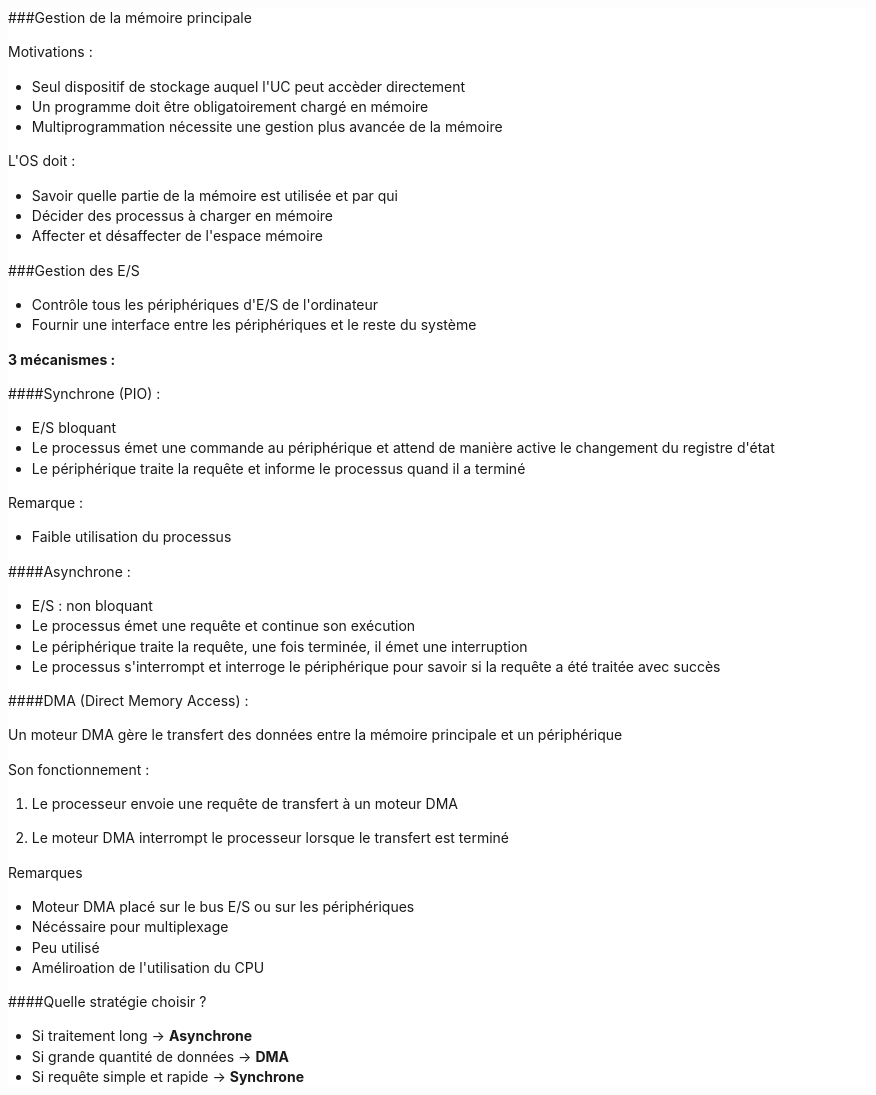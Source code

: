 ###Gestion de la mémoire principale

Motivations :

* Seul dispositif de stockage auquel l'UC peut accèder directement
* Un programme doit être obligatoirement chargé en mémoire
* Multiprogrammation nécessite une gestion plus avancée de la mémoire

L'OS  doit :

* Savoir quelle partie de la mémoire est utilisée et par qui
* Décider des processus à charger en mémoire
* Affecter et désaffecter de l'espace mémoire

###Gestion des E/S

* Contrôle tous les périphériques d'E/S de l'ordinateur
* Fournir une interface entre les périphériques et le reste du système

**3 mécanismes :**

####Synchrone (PIO) :

* E/S bloquant
* Le processus émet une commande au périphérique et attend de manière active le changement du registre d'état
* Le périphérique traite la requête et informe le processus quand il a terminé

Remarque :

* Faible utilisation du processus

####Asynchrone :

* E/S : non bloquant
* Le processus émet une requête et continue son exécution
* Le périphérique traite la requête, une fois terminée, il émet une interruption
* Le processus s'interrompt et interroge le périphérique pour savoir si la requête a été traitée avec succès

####DMA (Direct Memory Access) :

Un moteur DMA gère le transfert des données entre la mémoire principale et un périphérique

Son fonctionnement :

1. Le processeur envoie une requête de transfert à un moteur DMA

2. Le moteur DMA interrompt le processeur lorsque le transfert est terminé

Remarques

* Moteur DMA placé sur le bus E/S ou sur les périphériques
* Nécéssaire pour multiplexage
* Peu utilisé
* Améliroation de l'utilisation du CPU

####Quelle stratégie choisir ?

* Si traitement long -> **Asynchrone**
* Si grande quantité de données -> **DMA**
* Si requête simple et rapide -> **Synchrone**

